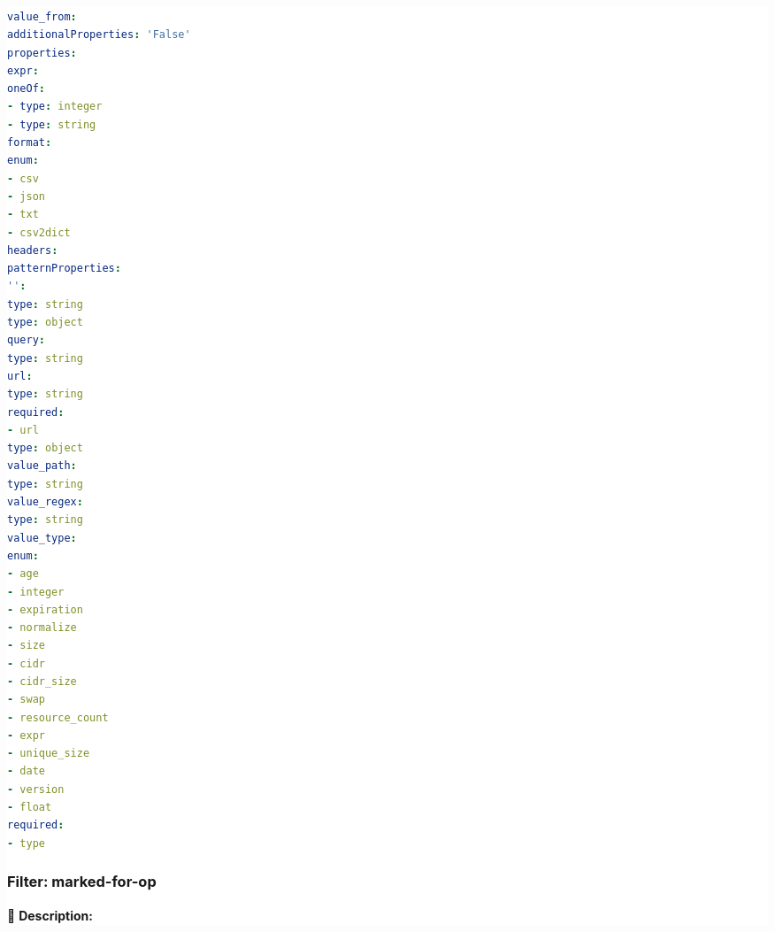 ```yaml
value_from:
additionalProperties: 'False'
properties:
expr:
oneOf:
- type: integer
- type: string
format:
enum:
- csv
- json
- txt
- csv2dict
headers:
patternProperties:
'':
type: string
type: object
query:
type: string
url:
type: string
required:
- url
type: object
value_path:
type: string
value_regex:
type: string
value_type:
enum:
- age
- integer
- expiration
- normalize
- size
- cidr
- cidr_size
- swap
- resource_count
- expr
- unique_size
- date
- version
- float
required:
- type
```


### Filter: marked-for-op
<a name="filter-marked-for-op"></a>
📌 **Description:**
